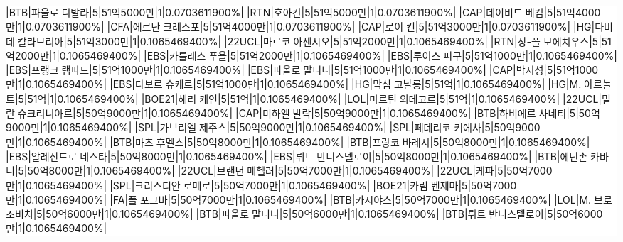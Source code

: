 |BTB|파울로 디발라|5|51억5000만|1|0.0703611900%|
|RTN|호아킨|5|51억5000만|1|0.0703611900%|
|CAP|데이비드 베컴|5|51억4000만|1|0.0703611900%|
|CFA|에르난 크레스포|5|51억4000만|1|0.0703611900%|
|CAP|로이 킨|5|51억3000만|1|0.0703611900%|
|HG|다비데 칼라브리아|5|51억3000만|1|0.1065469400%|
|22UCL|마르코 아센시오|5|51억2000만|1|0.1065469400%|
|RTN|장-폴 보에치우스|5|51억2000만|1|0.1065469400%|
|EBS|카를레스 푸욜|5|51억2000만|1|0.1065469400%|
|EBS|루이스 피구|5|51억1000만|1|0.1065469400%|
|EBS|프랭크 램파드|5|51억1000만|1|0.1065469400%|
|EBS|파올로 말디니|5|51억1000만|1|0.1065469400%|
|CAP|박지성|5|51억1000만|1|0.1065469400%|
|EBS|다보르 슈케르|5|51억1000만|1|0.1065469400%|
|HG|막심 고날롱|5|51억|1|0.1065469400%|
|HG|M. 아르놀트|5|51억|1|0.1065469400%|
|BOE21|해리 케인|5|51억|1|0.1065469400%|
|LOL|마르틴 외데고르|5|51억|1|0.1065469400%|
|22UCL|밀란 슈크리니아르|5|50억9000만|1|0.1065469400%|
|CAP|미하엘 발락|5|50억9000만|1|0.1065469400%|
|BTB|하비에르 사네티|5|50억9000만|1|0.1065469400%|
|SPL|가브리엘 제주스|5|50억9000만|1|0.1065469400%|
|SPL|페데리코 키에사|5|50억9000만|1|0.1065469400%|
|BTB|마츠 후멜스|5|50억8000만|1|0.1065469400%|
|BTB|프랑코 바레시|5|50억8000만|1|0.1065469400%|
|EBS|알레산드로 네스타|5|50억8000만|1|0.1065469400%|
|EBS|뤼트 반니스텔로이|5|50억8000만|1|0.1065469400%|
|BTB|에딘손 카바니|5|50억8000만|1|0.1065469400%|
|22UCL|브랜던 메헬러|5|50억7000만|1|0.1065469400%|
|22UCL|케파|5|50억7000만|1|0.1065469400%|
|SPL|크리스티안 로메로|5|50억7000만|1|0.1065469400%|
|BOE21|카림 벤제마|5|50억7000만|1|0.1065469400%|
|FA|폴 포그바|5|50억7000만|1|0.1065469400%|
|BTB|카시야스|5|50억7000만|1|0.1065469400%|
|LOL|M. 브로조비치|5|50억6000만|1|0.1065469400%|
|BTB|파올로 말디니|5|50억6000만|1|0.1065469400%|
|BTB|뤼트 반니스텔로이|5|50억6000만|1|0.1065469400%|